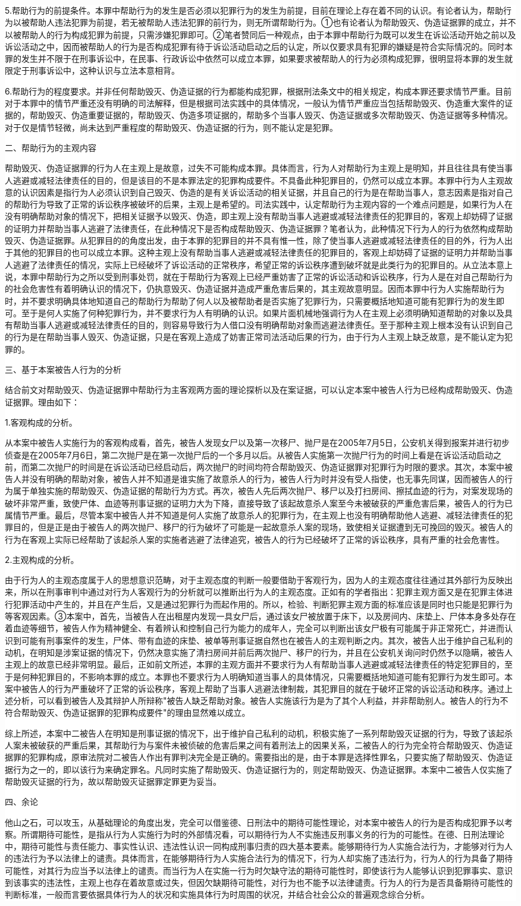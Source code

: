 5.帮助行为的前提条件。本罪中帮助行为的发生是否必须以犯罪行为的发生为前提，目前在理论上存在着不同的认识。有论者认为，帮助行为以被帮助人违法犯罪为前提，若无被帮助人违法犯罪的前行为，则无所谓帮助行为。①也有论者认为帮助毁灭、伪造证据罪的成立，并不以被帮助人的行为构成犯罪为前提，只需涉嫌犯罪即可。②笔者赞同后一种观点，由于本罪中帮助行为既可以发生在诉讼活动开始之前以及诉讼活动之中，因而被帮助人的行为是否构成犯罪有待于诉讼活动启动之后的认定，所以仅要求具有犯罪的嫌疑是符合实际情况的。同时本罪的发生并不限于在刑事诉讼中，在民事、行政诉讼中依然可以成立本罪，如果要求被帮助人的行为必须构成犯罪，很明显将本罪的发生就限定于刑事诉讼中，这种认识与立法本意相背。

6.帮助行为的程度要求。并非任何帮助毁灭、伪造证据的行为都能构成犯罪，根据刑法条文中的相关规定，构成本罪还要求情节严重。目前对于本罪中的情节严重还没有明确的司法解释，但是根据司法实践中的具体情况，一般认为情节严重应当包括帮助毁灭、伪造重大案件的证据的，帮助毁灭、伪造重要证据的，帮助毁灭、伪造多项证据的，帮助多个当事人毁灭、伪造证据或多次帮助毁灭、伪造证据等多种情况。对于仅是情节轻微，尚未达到严重程度的帮助毁灭、伪造证据的行为，则不能认定是犯罪。

二、帮助行为的主观内容

帮助毁灭、伪造证据罪的行为人在主观上是故意，过失不可能构成本罪。具体而言，行为人对帮助行为主观上是明知，并且往往具有使当事人逃避或减轻法律责任的目的，但是该目的不是本罪法定的犯罪构成要件。不具备此种犯罪目的，仍然可以成立本罪。本罪中行为人主观故意的认识因素是指行为人必须认识到自己毁灭、伪造的是有关诉讼活动的相关证据，并且自己的行为是在帮助当事人，意志因素是指对自己的帮助行为导致了正常的诉讼秩序被破坏的后果，主观上是希望的。司法实践中，认定帮助行为主观内容的一个难点问题是，如果行为人在没有明确帮助对象的情况下，把相关证据予以毁灭、伪造，即主观上没有帮助当事人逃避或减轻法律责任的犯罪目的，客观上却妨碍了证据的证明力并帮助当事人逃避了法律责任，在此种情况下是否构成帮助毁灭、伪造证据罪？笔者认为，此种情况下行为人的行为依然构成帮助毁灭、伪造证据罪。从犯罪目的的角度出发，由于本罪的犯罪目的并不具有惟一性，除了使当事人逃避或减轻法律责任的目的外，行为人出于其他的犯罪目的也可以成立本罪。这种主观上没有帮助当事人逃避或减轻法律责任的犯罪目的，客观上却妨碍了证据的证明力并帮助当事人逃避了法律责任的情况，实际上已经破坏了诉讼活动的正常秩序，希望正常的诉讼秩序遭到破坏就是此类行为的犯罪目的。从立法本意上说，本罪中帮助行为之所以受到刑事处罚，就在于帮助行为客观上已经严重妨害了正常的诉讼活动和诉讼秩序，行为人是在对自己帮助行为的社会危害性有着明确认识的情况下，仍执意毁灭、伪造证据并造成严重危害后果的，其主观故意明显。因而本罪中行为人实施帮助行为时，并不要求明确具体地知道自己的帮助行为帮助了何人以及被帮助者是否实施了犯罪行为，只需要概括地知道可能有犯罪行为的发生即可。至于是何人实施了何种犯罪行为，并不要求行为人有明确的认识。如果片面机械地强调行为人在主观上必须明确知道帮助的对象以及具有帮助当事人逃避或减轻法律责任的目的，则容易导致行为人借口没有明确帮助对象而逃避法律责任。至于那种主观上根本没有认识到自己的行为是在帮助当事人毁灭、伪造证据，只是在客观上造成了妨害正常司法活动后果的行为，由于行为人主观上缺乏故意，是不能认定为犯罪的。

三、基于本案被告人行为的分析

结合前文对帮助毁灭、伪造证据罪中帮助行为主客观两方面的理论探析以及在案证据，可以认定本案中被告人行为已经构成帮助毁灭、伪造证据罪。理由如下：

1.客观构成的分析。

从本案中被告人实施行为的客观构成看，首先，被告人发现女尸以及第一次移尸、抛尸是在2005年7月5日，公安机关得到报案并进行初步侦查是在2005年7月6日，第二次抛尸是在第一次抛尸后的一个多月以后。从被告人实施第一次抛尸行为的时间上看是在诉讼活动启动之前，而第二次抛尸的时间是在诉讼活动已经启动后，两次抛尸的时间均符合帮助毁灭、伪造证据罪对犯罪行为时限的要求。其次，本案中被告人并没有明确的帮助对象，被告人并不知道是谁实施了故意杀人的行为，被告人行为时并没有受人指使，也无事先同谋，因而被告人的行为属于单独实施的帮助毁灭、伪造证据的帮助行为方式。再次，被告人先后两次抛尸、移尸以及打扫房间、擦拭血迹的行为，对案发现场的破坏非常严重，致使尸体、血迹等刑事证据的证明力大为下降，直接导致了该起故意杀人案至今未被破获的严重危害后果，被告人的行为已属情节严重。最后，尽管本案中被告人并不知道是何人实施了故意杀人的犯罪行为，在主观上也没有明确帮助他人逃避、减轻法律责任的犯罪目的，但是正是由于被告人的两次抛尸、移尸的行为破坏了可能是一起故意杀人案的现场，致使相关证据遭到无可挽回的毁灭。被告人的行为在客观上实际已经帮助了该起杀人案的实施者逃避了法律追究，被告人的行为已经破坏了正常的诉讼秩序，具有严重的社会危害性。

2.主观构成的分析。

由于行为人的主观态度属于人的思想意识范畴，对于主观态度的判断一般要借助于客观行为，因为人的主观态度往往通过其外部行为反映出来，所以在刑事审判中通过对行为人客观行为的分析就可以推断出行为人的主观态度。正如有的学者指出：犯罪主观方面又是在犯罪主体进行犯罪活动中产生的，并且在产生后，又是通过犯罪行为而起作用的。所以，检验、判断犯罪主观方面的标准应该是同时也只能是犯罪行为等客观因素。③本案中，首先，当被告人在出租屋内发现一具女尸后，通过该女尸被放置于床下，以及房间内、床垫上、尸体本身多处存在着血迹等细节，被告人作为精神健全、有着辨认和控制自己行为能力的成年人，完全可以判断出该女尸极有可能属于非正常死亡，并进而认识到可能有刑事案件的发生，尸体、带有血迹的床垫、被单等刑事证据自然也在被告人的主观判断之内。其次，被告人出于维护自己私利的动机，在明知是涉案证据的情况下，仍然决意实施了清扫房间并前后两次抛尸、移尸的行为，并且在公安机关询问时仍然予以隐瞒，被告人主观上的故意已经非常明显。最后，正如前文所述，本罪的主观方面并不要求行为人有帮助当事人逃避或减轻法律责任的特定犯罪目的，至于是何种犯罪目的，不影响本罪的成立。本罪也不要求行为人明确知道当事人的具体情况，只需要概括地知道可能有犯罪行为发生即可。本案中被告人的行为严重破坏了正常的诉讼秩序，客观上帮助了当事人逃避法律制裁，其犯罪目的就在于破坏正常的诉讼活动和秩序。通过上述分析，可以看到被告人及其辩护人所辩称"被告人缺乏帮助对象。被告人实施该行为是为了其个人利益，并非帮助别人。被告人的行为不符合帮助毁灭、伪造证据罪的犯罪构成要件"的理由显然难以成立。

综上所述，本案中二被告人在明知是刑事证据的情况下，出于维护自己私利的动机，积极实施了一系列帮助毁灭证据的行为，导致了该起杀人案未被破获的严重后果，其帮助行为与案件未被侦破的危害后果之间有着刑法上的因果关系，二被告人的行为完全符合帮助毁灭、伪造证据罪的犯罪构成，原审法院对二被告人作出有罪判决完全是正确的。需要指出的是，由于本罪是选择性罪名，只要实施了帮助毁灭、伪造证据行为之一的，即以该行为来确定罪名。凡同时实施了帮助毁灭、伪造证据行为的，则定帮助毁灭、伪造证据罪。本案中二被告人仅实施了帮助毁灭证据的行为，故以帮助毁灭证据罪定罪更为妥当。

四、余论

他山之石，可以攻玉，从基础理论的角度出发，完全可以借鉴德、日刑法中的期待可能性理论，对本案中被告人的行为是否构成犯罪予以考察。所谓期待可能性，是指从行为人实施行为时的外部情况看，可以期待行为人不实施违反刑事义务的行为的可能性。在德、日刑法理论中，期待可能性与责任能力、事实性认识、违法性认识一同构成刑事归责的四大基本要素。能够期待行为人实施合法行为，才能够对行为人的违法行为予以法律上的谴责。具体而言，在能够期待行为人实施合法行为的情况下，行为人却实施了违法行为，行为人的行为具备了期待可能性，对其行为应当予以法律上的谴责。而当行为人在实施一行为时欠缺守法的期待可能性时，即使该行为人能够认识到犯罪事实、意识到该事实的违法性，主观上也存在着故意或过失，但因欠缺期待可能性，对行为也不能予以法律谴责。行为人的行为是否具备期待可能性的判断标准，一般而言要依据具体行为人的状况和实施具体行为时周围的状况，并结合社会公众的普遍观念综合分析。
